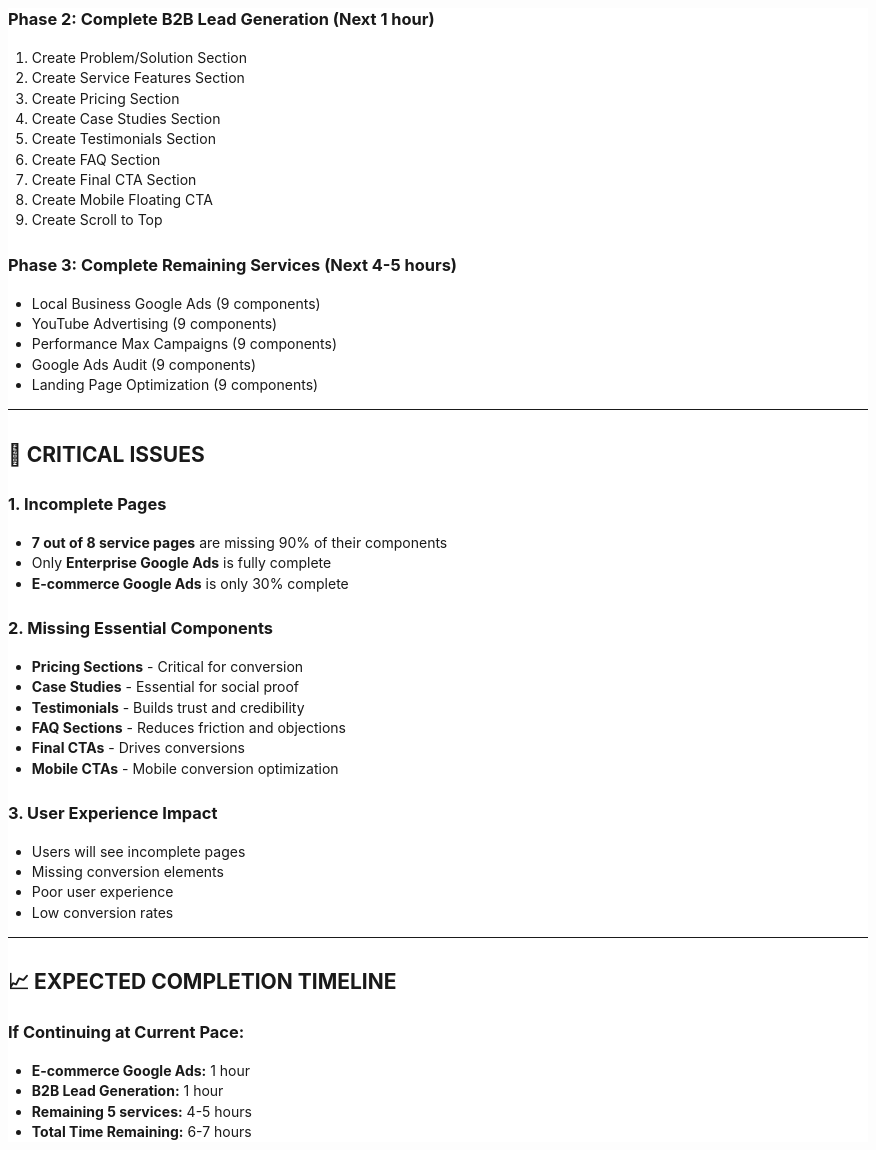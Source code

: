 ### **Phase 2: Complete B2B Lead Generation (Next 1 hour)**
1. Create Problem/Solution Section
2. Create Service Features Section
3. Create Pricing Section
4. Create Case Studies Section
5. Create Testimonials Section
6. Create FAQ Section
7. Create Final CTA Section
8. Create Mobile Floating CTA
9. Create Scroll to Top

### **Phase 3: Complete Remaining Services (Next 4-5 hours)**
- Local Business Google Ads (9 components)
- YouTube Advertising (9 components)
- Performance Max Campaigns (9 components)
- Google Ads Audit (9 components)
- Landing Page Optimization (9 components)

---

## 🚨 **CRITICAL ISSUES**

### **1. Incomplete Pages**
- **7 out of 8 service pages** are missing 90% of their components
- Only **Enterprise Google Ads** is fully complete
- **E-commerce Google Ads** is only 30% complete

### **2. Missing Essential Components**
- **Pricing Sections** - Critical for conversion
- **Case Studies** - Essential for social proof
- **Testimonials** - Builds trust and credibility
- **FAQ Sections** - Reduces friction and objections
- **Final CTAs** - Drives conversions
- **Mobile CTAs** - Mobile conversion optimization

### **3. User Experience Impact**
- Users will see incomplete pages
- Missing conversion elements
- Poor user experience
- Low conversion rates

---

## 📈 **EXPECTED COMPLETION TIMELINE**

### **If Continuing at Current Pace:**
- **E-commerce Google Ads:** 1 hour
- **B2B Lead Generation:** 1 hour  
- **Remaining 5 services:** 4-5 hours
- **Total Time Remaining:** 6-7 hours
